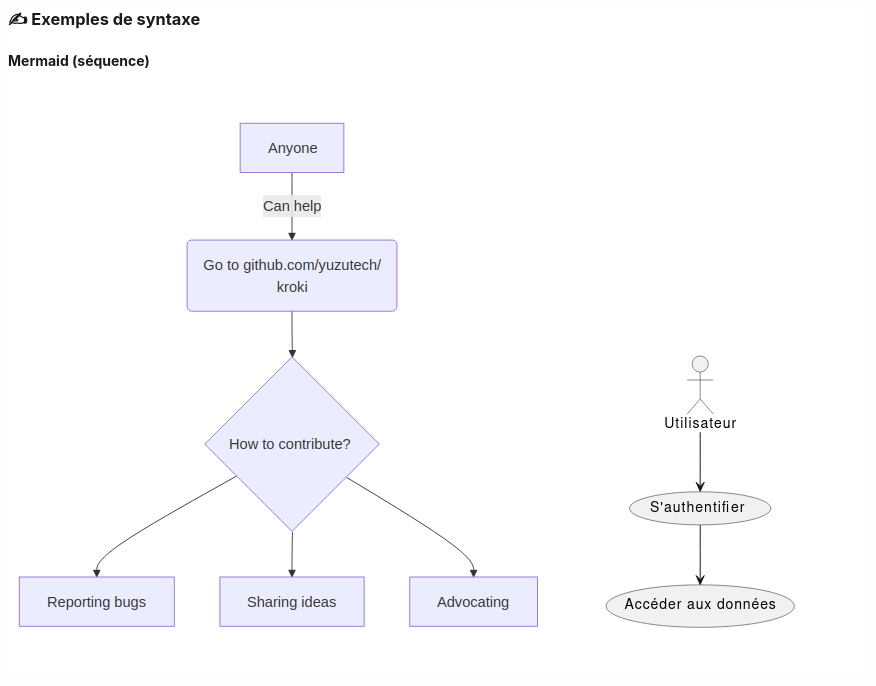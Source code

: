 ### ✍️ Exemples de syntaxe

#### Mermaid (séquence)

![bg left width:300px](images/ex-mermaid.png)
![bg left width:300px ](images/ex-plantuml.png)

